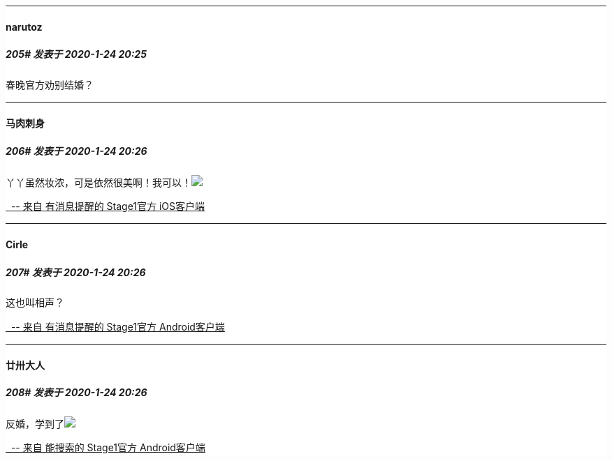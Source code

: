 



*****

####  narutoz  
##### 205#       发表于 2020-1-24 20:25




春晚官方劝别结婚？







*****

####  马肉刺身  
##### 206#       发表于 2020-1-24 20:26




丫丫虽然妆浓，可是依然很美啊！我可以！<img src="https://static.saraba1st.com/image/smiley/face2017/077.png" referrerpolicy="no-referrer">

[  -- 来自 有消息提醒的 Stage1官方 iOS客户端](https://itunes.apple.com/fi/app/saraba1st/id1221237470?mt=8)







*****

####  Cirle  
##### 207#       发表于 2020-1-24 20:26




这也叫相声？

[  -- 来自 有消息提醒的 Stage1官方 Android客户端](https://www.coolapk.com/apk/140634)







*****

####  廿卅大人  
##### 208#       发表于 2020-1-24 20:26




反婚，学到了<img src="https://static.saraba1st.com/image/smiley/face2017/105.png" referrerpolicy="no-referrer">

[  -- 来自 能搜索的 Stage1官方 Android客户端](https://www.coolapk.com/apk/140634)
